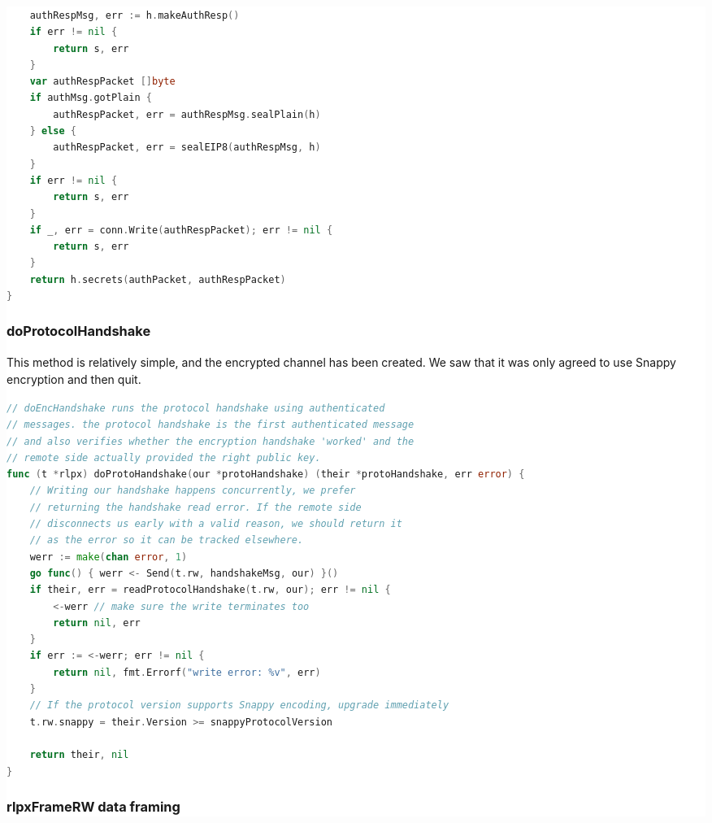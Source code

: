 ```go
	authRespMsg, err := h.makeAuthResp()
	if err != nil {
		return s, err
	}
	var authRespPacket []byte
	if authMsg.gotPlain {
		authRespPacket, err = authRespMsg.sealPlain(h)
	} else {
		authRespPacket, err = sealEIP8(authRespMsg, h)
	}
	if err != nil {
		return s, err
	}
	if _, err = conn.Write(authRespPacket); err != nil {
		return s, err
	}
	return h.secrets(authPacket, authRespPacket)
}
```

### doProtocolHandshake

This method is relatively simple, and the encrypted channel has been created. We saw that it was only agreed to use Snappy encryption and then quit.

```go
// doEncHandshake runs the protocol handshake using authenticated
// messages. the protocol handshake is the first authenticated message
// and also verifies whether the encryption handshake 'worked' and the
// remote side actually provided the right public key.
func (t *rlpx) doProtoHandshake(our *protoHandshake) (their *protoHandshake, err error) {
	// Writing our handshake happens concurrently, we prefer
	// returning the handshake read error. If the remote side
	// disconnects us early with a valid reason, we should return it
	// as the error so it can be tracked elsewhere.
	werr := make(chan error, 1)
	go func() { werr <- Send(t.rw, handshakeMsg, our) }()
	if their, err = readProtocolHandshake(t.rw, our); err != nil {
		<-werr // make sure the write terminates too
		return nil, err
	}
	if err := <-werr; err != nil {
		return nil, fmt.Errorf("write error: %v", err)
	}
	// If the protocol version supports Snappy encoding, upgrade immediately
	t.rw.snappy = their.Version >= snappyProtocolVersion

	return their, nil
}
```

### rlpxFrameRW data framing
